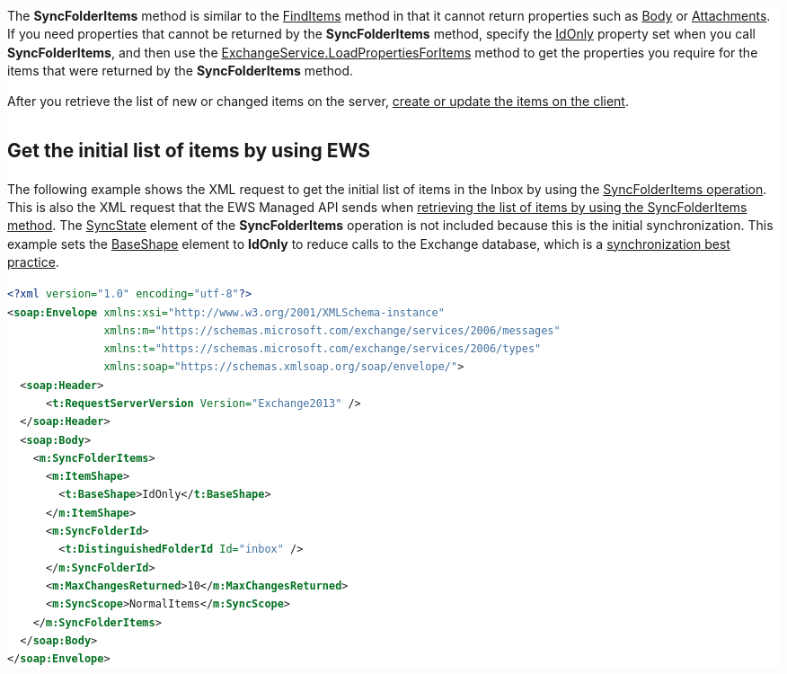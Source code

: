 The **SyncFolderItems** method is similar to the [FindItems](https://msdn.microsoft.com/library/microsoft.exchange.webservices.data.exchangeservice.finditems%28v=exchg.80%29.aspx) method in that it cannot return properties such as [Body](https://msdn.microsoft.com/library/microsoft.exchange.webservices.data.item.body%28v=exchg.80%29.aspx) or [Attachments](https://msdn.microsoft.com/library/microsoft.exchange.webservices.data.item.attachments%28v=exchg.80%29.aspx). If you need properties that cannot be returned by the **SyncFolderItems** method, specify the [IdOnly](https://msdn.microsoft.com/library/microsoft.exchange.webservices.data.propertyset.idonly%28v=exchg.80%29.aspx) property set when you call **SyncFolderItems**, and then use the [ExchangeService.LoadPropertiesForItems](https://msdn.microsoft.com/library/microsoft.exchange.webservices.data.exchangeservice.loadpropertiesforitems%28v=exchg.80%29.aspx) method to get the properties you require for the items that were returned by the **SyncFolderItems** method. 
  
After you retrieve the list of new or changed items on the server, [create or update the items on the client](#bk_nextsteps).
  
## Get the initial list of items by using EWS
<a name="bk_ewsexamplea"> </a>

The following example shows the XML request to get the initial list of items in the Inbox by using the [SyncFolderItems operation](https://msdn.microsoft.com/library/7f0de089-8876-47ec-a871-df118ceae75d%28Office.15%29.aspx). This is also the XML request that the EWS Managed API sends when [retrieving the list of items by using the SyncFolderItems method](#bk_cesyncongoingewsma). The [SyncState](https://msdn.microsoft.com/library/e5ebaae3-0f07-481d-ac67-d9687a3c7ac3%28Office.15%29.aspx) element of the **SyncFolderItems** operation is not included because this is the initial synchronization. This example sets the [BaseShape](https://msdn.microsoft.com/library/42c04f3b-abaa-4197-a3d6-d21677ffb1c0%28Office.15%29.aspx) element to **IdOnly** to reduce calls to the Exchange database, which is a [synchronization best practice](mailbox-synchronization-and-ews-in-exchange.md#bk_bestpractices).
  
```XML
<?xml version="1.0" encoding="utf-8"?>
<soap:Envelope xmlns:xsi="http://www.w3.org/2001/XMLSchema-instance" 
               xmlns:m="https://schemas.microsoft.com/exchange/services/2006/messages"
               xmlns:t="https://schemas.microsoft.com/exchange/services/2006/types"
               xmlns:soap="https://schemas.xmlsoap.org/soap/envelope/">
  <soap:Header>
      <t:RequestServerVersion Version="Exchange2013" />
  </soap:Header>
  <soap:Body>
    <m:SyncFolderItems>
      <m:ItemShape>
        <t:BaseShape>IdOnly</t:BaseShape>
      </m:ItemShape>
      <m:SyncFolderId>
        <t:DistinguishedFolderId Id="inbox" />
      </m:SyncFolderId>
      <m:MaxChangesReturned>10</m:MaxChangesReturned>
      <m:SyncScope>NormalItems</m:SyncScope>
    </m:SyncFolderItems>
  </soap:Body>
</soap:Envelope>
```

<a name="bk_responsesyncfolderitems"> </a>

